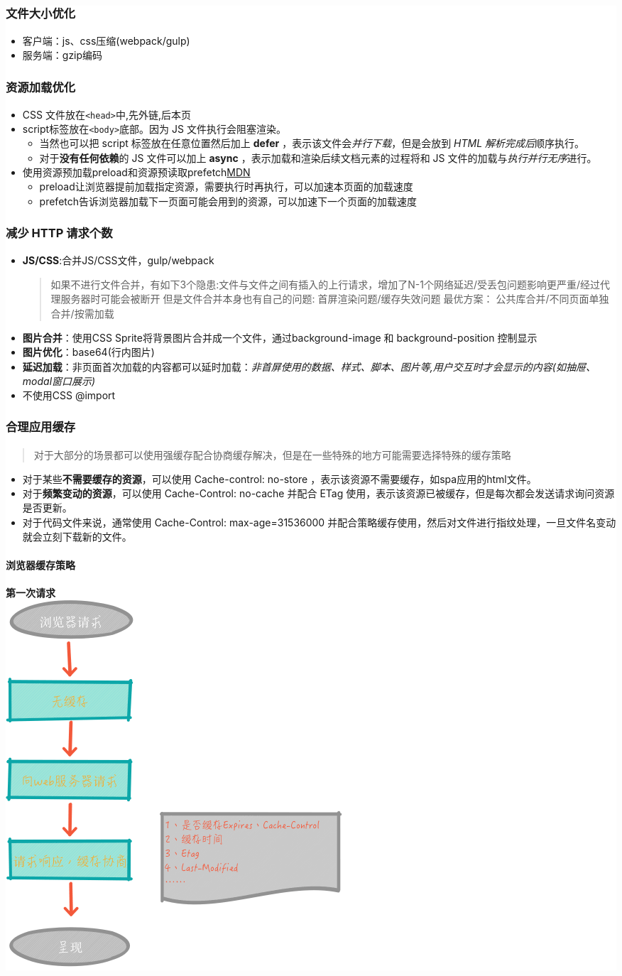 ### 文件大小优化
- 客户端：js、css压缩(webpack/gulp)
- 服务端：gzip编码

### 资源加载优化
- CSS 文件放在`<head>`中,先外链,后本页
- script标签放在`<body>`底部。因为 JS 文件执行会阻塞渲染。
  - 当然也可以把 script 标签放在任意位置然后加上 **defer** ，表示该文件会*并行下载*，但是会放到 *HTML 解析完成后*顺序执行。
  - 对于**没有任何依赖**的 JS 文件可以加上 **async** ，表示加载和渲染后续文档元素的过程将和 JS 文件的加载与*执行并行无序*进行。
- 使用资源预加载preload和资源预读取prefetch[MDN](https://developer.mozilla.org/zh-CN/docs/Web/HTML/Preloading_content)
  - preload让浏览器提前加载指定资源，需要执行时再执行，可以加速本页面的加载速度
  - prefetch告诉浏览器加载下一页面可能会用到的资源，可以加速下一个页面的加载速度

### 减少 HTTP 请求个数   
- **JS/CSS**:合并JS/CSS文件，gulp/webpack
  > 如果不进行文件合并，有如下3个隐患:文件与文件之间有插入的上行请求，增加了N-1个网络延迟/受丢包问题影响更严重/经过代理服务器时可能会被断开
  > 但是文件合并本身也有自己的问题: 首屏渲染问题/缓存失效问题
  > 最优方案： 公共库合并/不同页面单独合并/按需加载
- **图片合并**：使用CSS Sprite将背景图片合并成一个文件，通过background-image 和 background-position 控制显示
- **图片优化**：base64(行内图片)
- **延迟加载**：非页面首次加载的内容都可以延时加载：*非首屏使用的数据、样式、脚本、图片等,用户交互时才会显示的内容(如抽屉、modal窗口展示)*
- 不使用CSS @import

### 合理应用缓存
> 对于大部分的场景都可以使用强缓存配合协商缓存解决，但是在一些特殊的地方可能需要选择特殊的缓存策略
- 对于某些**不需要缓存的资源**，可以使用 Cache-control: no-store ，表示该资源不需要缓存，如spa应用的html文件。
- 对于**频繁变动的资源**，可以使用 Cache-Control: no-cache 并配合 ETag 使用，表示该资源已被缓存，但是每次都会发送请求询问资源是否更新。
- 对于代码文件来说，通常使用 Cache-Control: max-age=31536000 并配合策略缓存使用，然后对文件进行指纹处理，一旦文件名变动就会立刻下载新的文件。

#### 浏览器缓存策略   

**第一次请求**    
![第一次请求](/static/1-load.png "第一次请求")  
